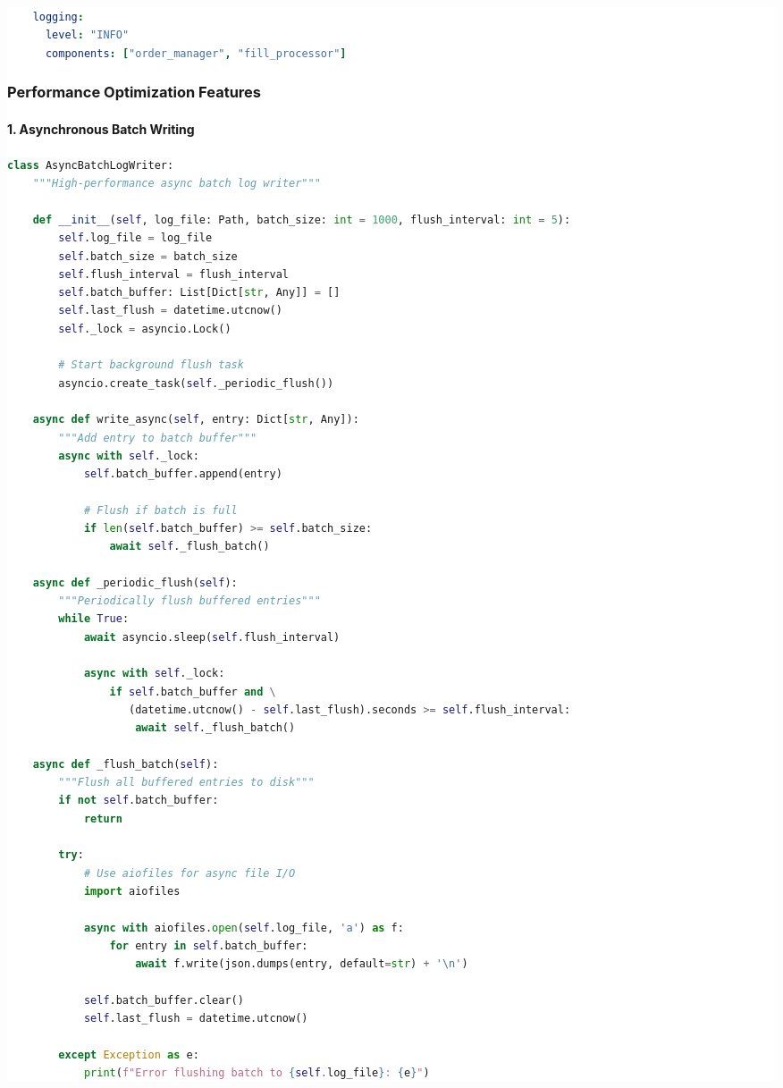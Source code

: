 ```yaml
    logging:
      level: "INFO"
      components: ["order_manager", "fill_processor"]
```

### Performance Optimization Features

#### 1. Asynchronous Batch Writing
```python
class AsyncBatchLogWriter:
    """High-performance async batch log writer"""
    
    def __init__(self, log_file: Path, batch_size: int = 1000, flush_interval: int = 5):
        self.log_file = log_file
        self.batch_size = batch_size
        self.flush_interval = flush_interval
        self.batch_buffer: List[Dict[str, Any]] = []
        self.last_flush = datetime.utcnow()
        self._lock = asyncio.Lock()
        
        # Start background flush task
        asyncio.create_task(self._periodic_flush())
    
    async def write_async(self, entry: Dict[str, Any]):
        """Add entry to batch buffer"""
        async with self._lock:
            self.batch_buffer.append(entry)
            
            # Flush if batch is full
            if len(self.batch_buffer) >= self.batch_size:
                await self._flush_batch()
    
    async def _periodic_flush(self):
        """Periodically flush buffered entries"""
        while True:
            await asyncio.sleep(self.flush_interval)
            
            async with self._lock:
                if self.batch_buffer and \
                   (datetime.utcnow() - self.last_flush).seconds >= self.flush_interval:
                    await self._flush_batch()
    
    async def _flush_batch(self):
        """Flush all buffered entries to disk"""
        if not self.batch_buffer:
            return
            
        try:
            # Use aiofiles for async file I/O
            import aiofiles
            
            async with aiofiles.open(self.log_file, 'a') as f:
                for entry in self.batch_buffer:
                    await f.write(json.dumps(entry, default=str) + '\n')
            
            self.batch_buffer.clear()
            self.last_flush = datetime.utcnow()
            
        except Exception as e:
            print(f"Error flushing batch to {self.log_file}: {e}")
```
